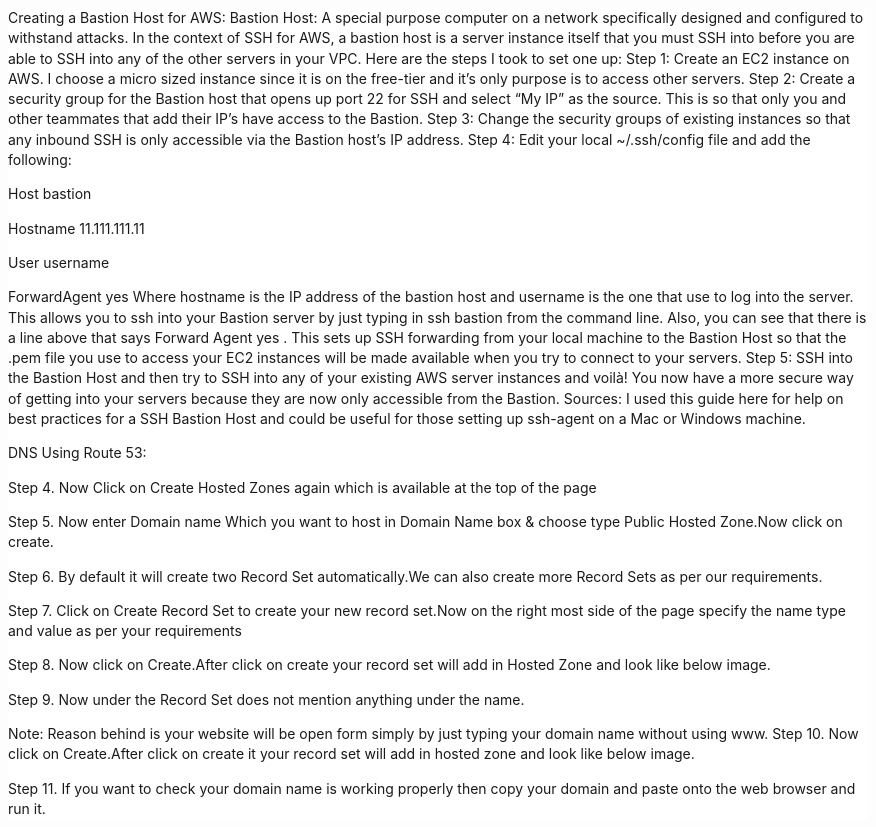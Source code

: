 Creating a Bastion Host for AWS:
Bastion Host: A special purpose computer on a network specifically designed and configured to withstand attacks. In the context of SSH for AWS, a bastion host is a server instance itself that you must SSH into before you are able to SSH into any of the other servers in your VPC. 
Here are the steps I took to set one up:
Step 1: Create an EC2 instance on AWS. I choose a micro sized instance since it is on the free-tier and it’s only purpose is to access other servers.
Step 2: Create a security group for the Bastion host that opens up port 22 for SSH and select “My IP” as the source. This is so that only you and other teammates that add their IP’s have access to the Bastion. 
Step 3: Change the security groups of existing instances so that any inbound SSH is only accessible via the Bastion host’s IP address. 
Step 4: Edit your local ~/.ssh/config file and add the following: 

Host bastion

Hostname 11.111.111.11

User username

ForwardAgent yes
Where hostname is the IP address of the bastion host and username is the one that use to log into the server. 
This allows you to ssh into your Bastion server by just typing in ssh bastion from the command line. Also, you can see that there is a line above that says Forward Agent yes . 
This sets up SSH forwarding from your local machine to the Bastion Host so that the .pem file you use to access your EC2 instances will be made available when you try to connect to your servers.
Step 5: SSH into the Bastion Host and then try to SSH into any of your existing AWS server instances and voilà! You now have a more secure way of getting into your servers because they are now only accessible from the Bastion. 
Sources: I used this guide here for help on best practices for a SSH Bastion Host and could be useful for those setting up ssh-agent on a Mac or Windows machine.

DNS Using Route 53:

Step 4. Now Click on Create Hosted Zones again which is available at the top of the page
 
Step 5. Now enter Domain name Which you want to host in Domain Name box & choose type Public Hosted Zone.Now click on create.
 
Step 6. By default it will create two Record Set automatically.We can also create more Record Sets as per our requirements.
 
Step 7. Click on Create Record Set to create your new record set.Now on the right most side of the page specify the name type and value as per your requirements
 
Step 8. Now click on Create.After click on create  your record set will add in Hosted Zone and look like below image.
 
Step 9. Now under the Record Set does not mention anything under the name.
 
Note: Reason behind is your website will be open form simply by just typing your domain name without using www.
Step 10. Now click on Create.After click on create it your record set will add in hosted zone and look like below image.
 
Step 11. If you want to check your domain name is working properly then copy your domain and paste onto the web browser and run it.
